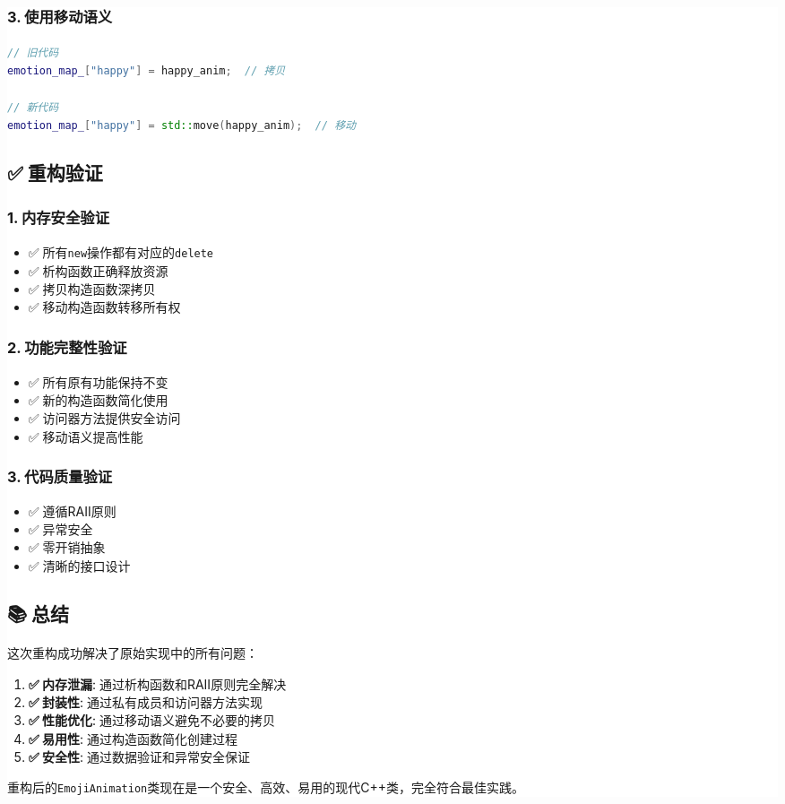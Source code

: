 ### 3. **使用移动语义**
```cpp
// 旧代码
emotion_map_["happy"] = happy_anim;  // 拷贝

// 新代码
emotion_map_["happy"] = std::move(happy_anim);  // 移动
```

## ✅ 重构验证

### 1. **内存安全验证**
- ✅ 所有`new`操作都有对应的`delete`
- ✅ 析构函数正确释放资源
- ✅ 拷贝构造函数深拷贝
- ✅ 移动构造函数转移所有权

### 2. **功能完整性验证**
- ✅ 所有原有功能保持不变
- ✅ 新的构造函数简化使用
- ✅ 访问器方法提供安全访问
- ✅ 移动语义提高性能

### 3. **代码质量验证**
- ✅ 遵循RAII原则
- ✅ 异常安全
- ✅ 零开销抽象
- ✅ 清晰的接口设计

## 📚 总结

这次重构成功解决了原始实现中的所有问题：

1. **✅ 内存泄漏**: 通过析构函数和RAII原则完全解决
2. **✅ 封装性**: 通过私有成员和访问器方法实现
3. **✅ 性能优化**: 通过移动语义避免不必要的拷贝
4. **✅ 易用性**: 通过构造函数简化创建过程
5. **✅ 安全性**: 通过数据验证和异常安全保证

重构后的`EmojiAnimation`类现在是一个安全、高效、易用的现代C++类，完全符合最佳实践。
